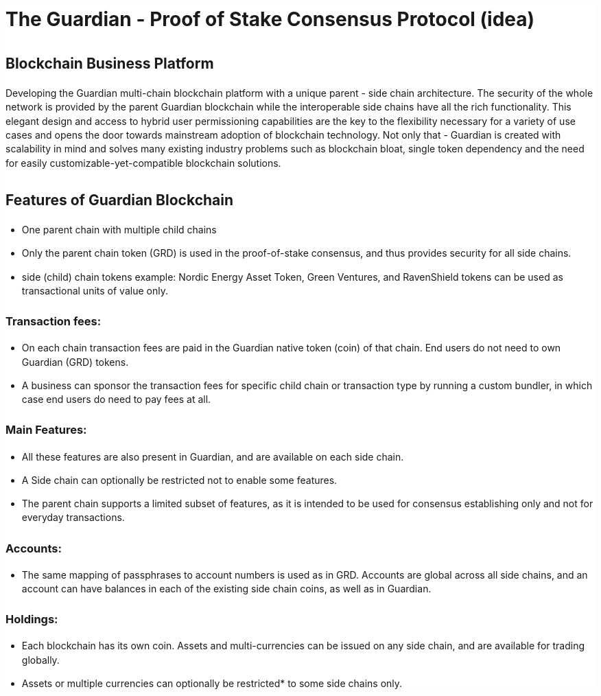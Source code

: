 
# The Guardian - Proof of Stake Consensus Protocol (idea)


## Blockchain Business Platform

Developing the Guardian multi-chain blockchain platform with a unique parent - side chain architecture. The security of the whole network is provided by the parent Guardian blockchain while the interoperable side chains have all the rich functionality. This elegant design and access to hybrid user permissioning capabilities are the key to the flexibility necessary for a variety of use cases and opens the door towards mainstream adoption of blockchain technology. Not only that - Guardian is created with scalability in mind and solves many existing industry problems such as blockchain bloat, single token dependency and the need for easily customizable-yet-compatible blockchain solutions.


## Features of Guardian Blockchain

- One parent chain with multiple child chains

- Only the parent chain token (GRD) is used in the proof-of-stake consensus, and thus provides security for all side chains.

- side (child) chain tokens example: Nordic Energy Asset Token, Green Ventures, and RavenShield tokens can be used as transactional units of value only.

### Transaction fees: 

- On each chain transaction fees are paid in the Guardian native token (coin) of that chain. End users do not need to own Guardian (GRD) tokens. 

- A business can sponsor the transaction fees for specific child chain or transaction type by running a custom bundler, in which case end users do need to pay fees at all.

### Main Features: 

- All these features are also present in Guardian, and are available on each side chain.

- A Side chain can optionally be restricted not to enable some features.

- The parent chain supports a limited subset of features, as it is intended to be used for consensus establishing only and not for everyday transactions.

### Accounts:

- The same mapping of passphrases to account numbers is used as in GRD. Accounts are global across all side chains, and an account can have balances in each of the existing side chain coins, as well as in Guardian.

### Holdings: 

- Each blockchain has its own coin. Assets and multi-currencies can be issued on any side chain, and are available for trading globally.

- Assets or multiple currencies can optionally be restricted* to some side chains only.
